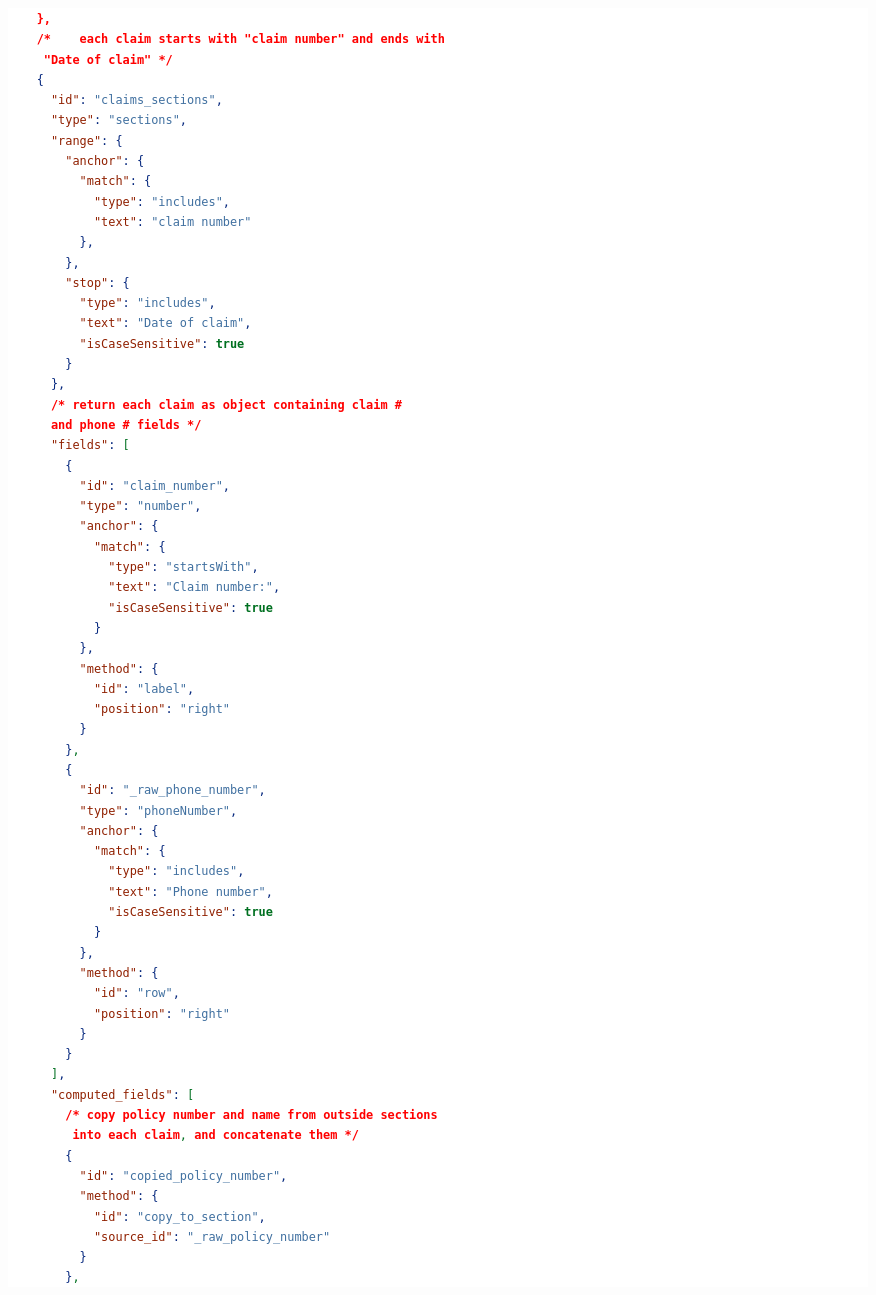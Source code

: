 ```json
    },
    /*    each claim starts with "claim number" and ends with 
     "Date of claim" */
    {
      "id": "claims_sections",
      "type": "sections",
      "range": {
        "anchor": {
          "match": {
            "type": "includes",
            "text": "claim number"
          },
        },
        "stop": {
          "type": "includes",
          "text": "Date of claim",
          "isCaseSensitive": true
        }
      },
      /* return each claim as object containing claim # 
      and phone # fields */
      "fields": [
        {
          "id": "claim_number",
          "type": "number",
          "anchor": {
            "match": {
              "type": "startsWith",
              "text": "Claim number:",
              "isCaseSensitive": true
            }
          },
          "method": {
            "id": "label",
            "position": "right"
          }
        },
        {
          "id": "_raw_phone_number",
          "type": "phoneNumber",
          "anchor": {
            "match": {
              "type": "includes",
              "text": "Phone number",
              "isCaseSensitive": true
            }
          },
          "method": {
            "id": "row",
            "position": "right"
          }
        }
      ],
      "computed_fields": [
        /* copy policy number and name from outside sections
         into each claim, and concatenate them */
        {
          "id": "copied_policy_number",
          "method": {
            "id": "copy_to_section",
            "source_id": "_raw_policy_number"
          }
        },
```